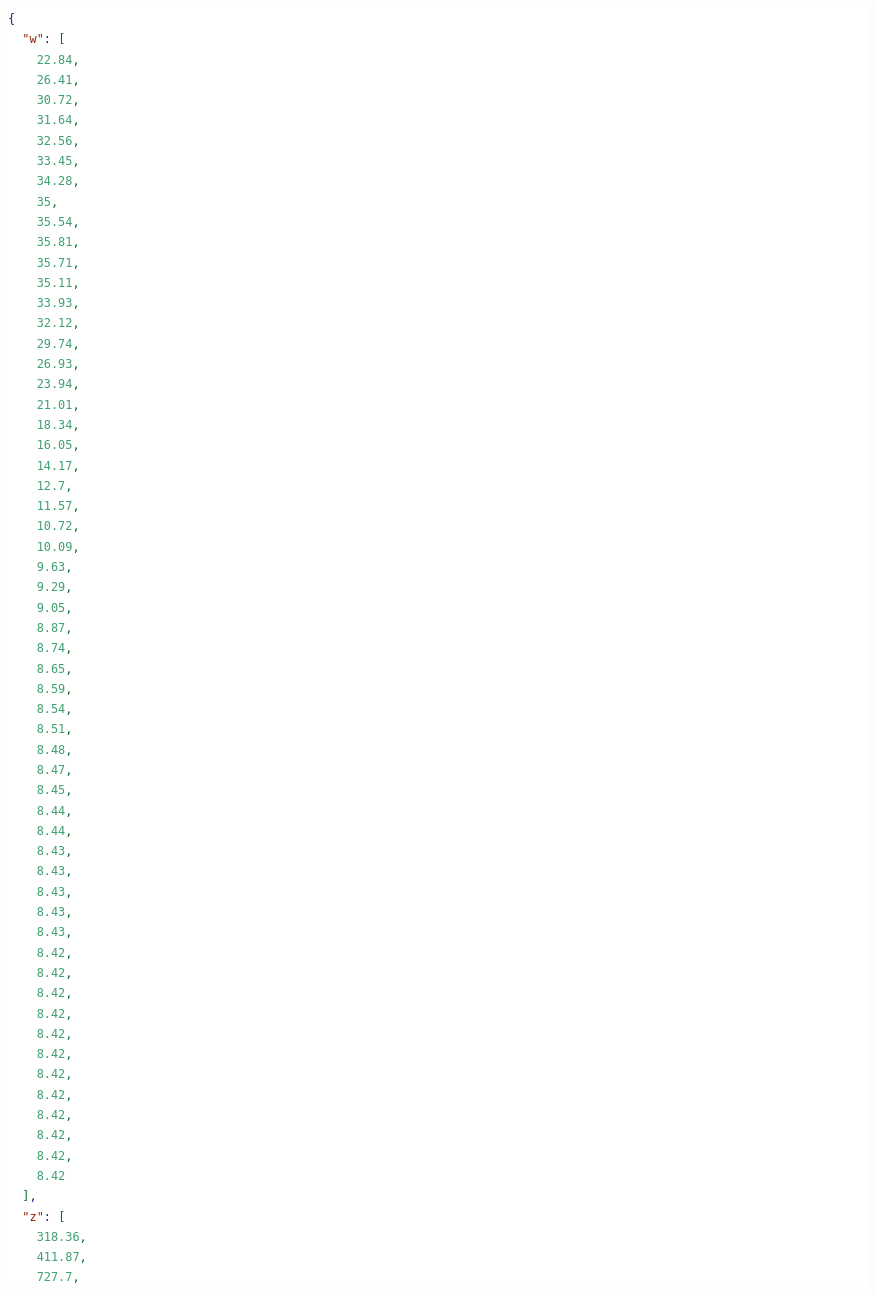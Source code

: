 ```json
{
  "w": [
    22.84,
    26.41,
    30.72,
    31.64,
    32.56,
    33.45,
    34.28,
    35,
    35.54,
    35.81,
    35.71,
    35.11,
    33.93,
    32.12,
    29.74,
    26.93,
    23.94,
    21.01,
    18.34,
    16.05,
    14.17,
    12.7,
    11.57,
    10.72,
    10.09,
    9.63,
    9.29,
    9.05,
    8.87,
    8.74,
    8.65,
    8.59,
    8.54,
    8.51,
    8.48,
    8.47,
    8.45,
    8.44,
    8.44,
    8.43,
    8.43,
    8.43,
    8.43,
    8.43,
    8.42,
    8.42,
    8.42,
    8.42,
    8.42,
    8.42,
    8.42,
    8.42,
    8.42,
    8.42,
    8.42,
    8.42
  ],
  "z": [
    318.36,
    411.87,
    727.7,
```